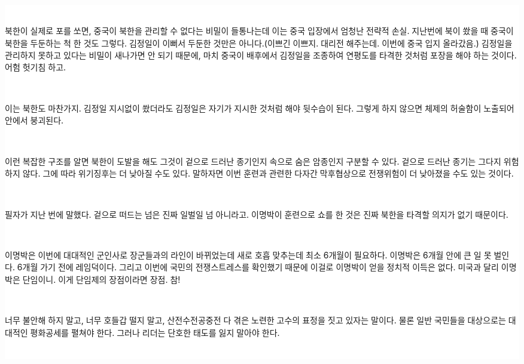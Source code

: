 <p class="HStyle0">
  <br />
</p>

<p class="HStyle0">
  북한이 실제로 포를 쏘면, 중국이 북한을 관리할 수 없다는 비밀이 들통나는데 이는 중국 입장에서 엄청난 전략적 손실. 지난번에 북이 쐈을 때 중국이 북한을 두둔하는 척 한 것도 그렇다. 김정일이 이뻐서 두둔한 것만은 아니다.(이쁘긴 이쁘지. 대리전 해주는데. 이번에 중국 입지 올라갔음.) 김정일을 관리하지 못하고 있다는 비밀이 새나가면 안 되기 때문에, 마치 중국이 배후에서 김정일을 조종하여 연평도를 타격한 것처럼 포장을 해야 하는 것이다. 어험 헛기침 하고.
</p>

<p class="HStyle0">
  <br />
</p>

<p class="HStyle0">
  이는 북한도 마찬가지. 김정일 지시없이 쐈더라도 김정일은 자기가 지시한 것처럼 해야 뒷수습이 된다. 그렇게 하지 않으면 체제의 허술함이 노출되어 안에서 붕괴된다.
</p>

<p class="HStyle0">
  <br />
</p>

<p class="HStyle0">
  이런 복잡한 구조를 알면 북한이 도발을 해도 그것이 겉으로 드러난 종기인지 속으로 숨은 암종인지 구분할 수 있다. 겉으로 드러난 종기는 그다지 위험하지 않다. 그에 따라 위기징후는 더 낮아질 수도 있다. 말하자면 이번 훈련과 관련한 다자간 막후협상으로 전쟁위험이 더 낮아졌을 수도 있는 것이다.
</p>

<p class="HStyle0">
  <br />
</p>

<p class="HStyle0">
  필자가 지난 번에 말했다. 겉으로 떠드는 넘은 진짜 일벌일 넘 아니라고. 이명박이 훈련으로 쇼를 한 것은 진짜 북한을 타격할 의지가 없기 때문이다.
</p>

<p class="HStyle0">
  <br />
</p>

<p class="HStyle0">
  이명박은 이번에 대대적인 군인사로 장군들과의 라인이 바뀌었는데 새로 호흡 맞추는데 최소 6개월이 필요하다. 이명박은 6개월 안에 큰 일 못 벌인다. 6개월 가기 전에 레임덕이다. 그리고 이번에 국민의 전쟁스트레스를 확인했기 때문에 이걸로 이명박이 얻을 정치적 이득은 없다. 미국과 달리 이명박은 단임이니. 이게 단임제의 장점이라면 장점. 참!
</p>

<p class="HStyle0">
  <br />
</p>

<p class="HStyle0">
  너무 불안해 하지 말고, 너무 호들갑 떨지 말고, 산전수전공중전 다 겪은 노련한 고수의 표정을 짓고 있자는 말이다. 물론 일반 국민들을 대상으로는 대대적인 평화공세를 펼쳐야 한다. 그러나 리더는 단호한 태도를 잃지 말아야 한다.
</p>

<p class="HStyle0">
  <br />
</p>
